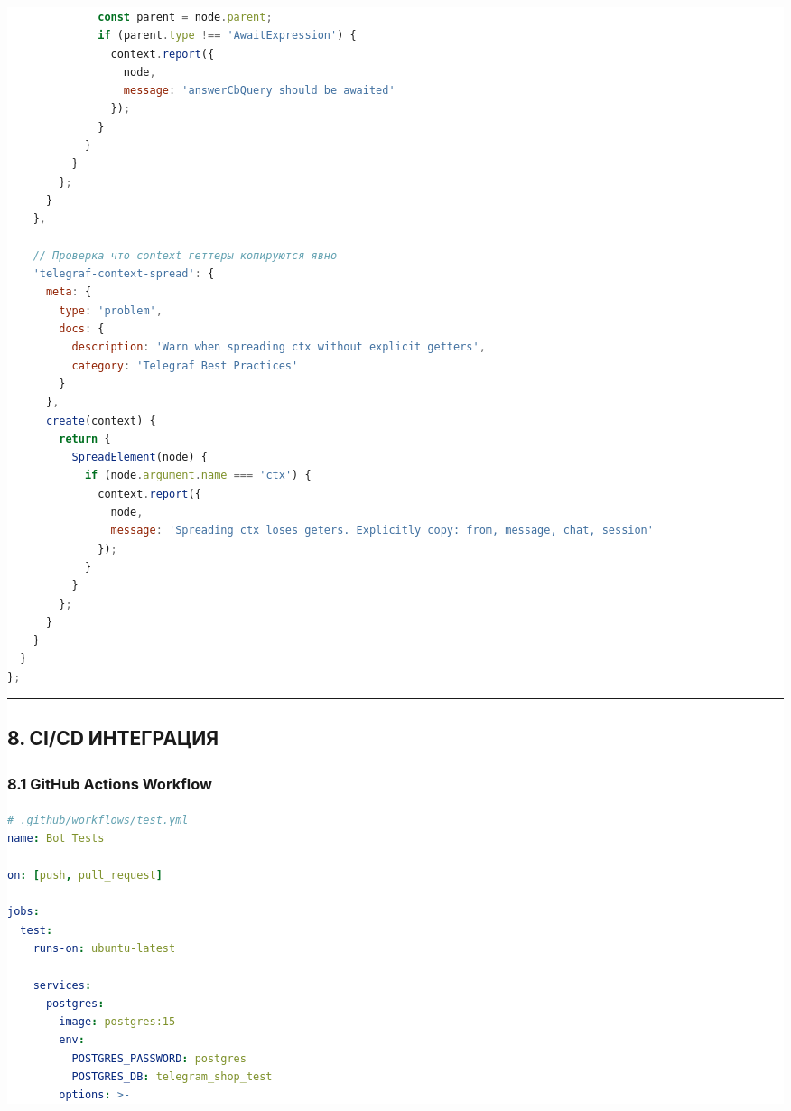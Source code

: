```javascript
              const parent = node.parent;
              if (parent.type !== 'AwaitExpression') {
                context.report({
                  node,
                  message: 'answerCbQuery should be awaited'
                });
              }
            }
          }
        };
      }
    },
    
    // Проверка что context геттеры копируются явно
    'telegraf-context-spread': {
      meta: {
        type: 'problem',
        docs: {
          description: 'Warn when spreading ctx without explicit getters',
          category: 'Telegraf Best Practices'
        }
      },
      create(context) {
        return {
          SpreadElement(node) {
            if (node.argument.name === 'ctx') {
              context.report({
                node,
                message: 'Spreading ctx loses geters. Explicitly copy: from, message, chat, session'
              });
            }
          }
        };
      }
    }
  }
};
```

---

## 8. CI/CD ИНТЕГРАЦИЯ

### 8.1 GitHub Actions Workflow

```yaml
# .github/workflows/test.yml
name: Bot Tests

on: [push, pull_request]

jobs:
  test:
    runs-on: ubuntu-latest
    
    services:
      postgres:
        image: postgres:15
        env:
          POSTGRES_PASSWORD: postgres
          POSTGRES_DB: telegram_shop_test
        options: >-
```